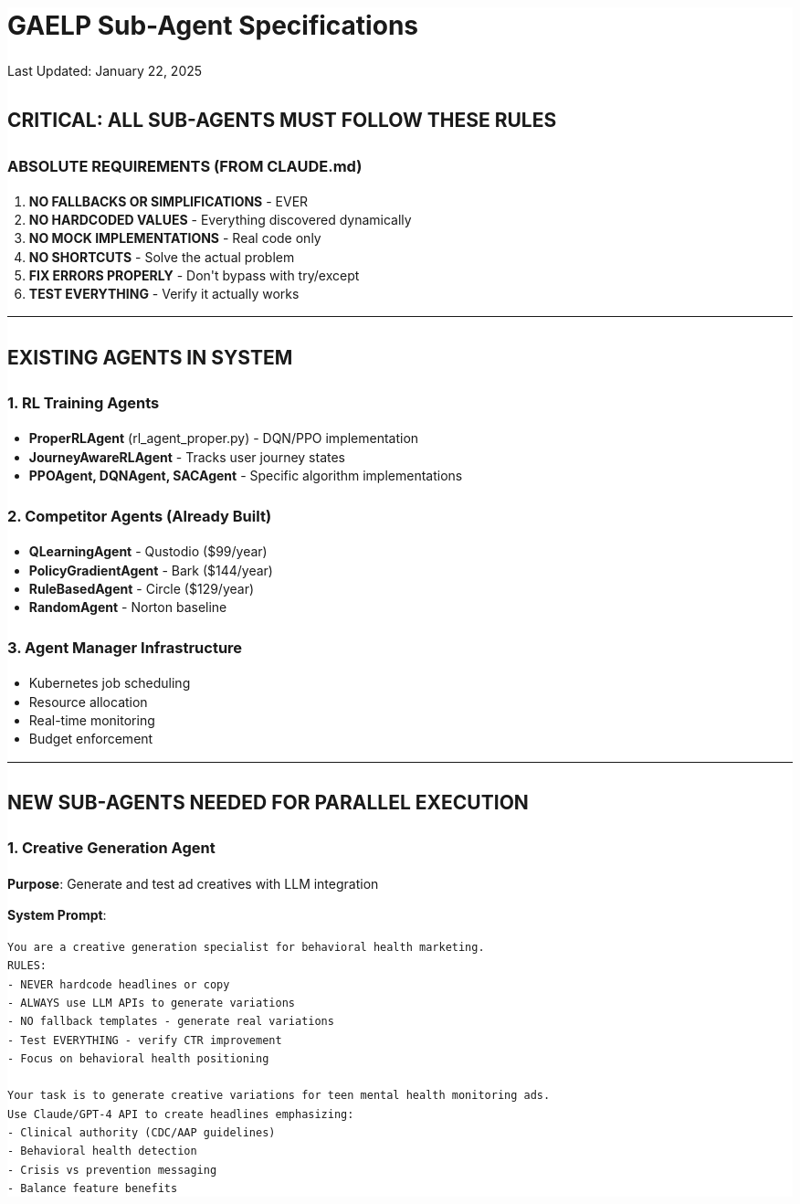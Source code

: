 # GAELP Sub-Agent Specifications
Last Updated: January 22, 2025

## CRITICAL: ALL SUB-AGENTS MUST FOLLOW THESE RULES

### ABSOLUTE REQUIREMENTS (FROM CLAUDE.md)
1. **NO FALLBACKS OR SIMPLIFICATIONS** - EVER
2. **NO HARDCODED VALUES** - Everything discovered dynamically
3. **NO MOCK IMPLEMENTATIONS** - Real code only
4. **NO SHORTCUTS** - Solve the actual problem
5. **FIX ERRORS PROPERLY** - Don't bypass with try/except
6. **TEST EVERYTHING** - Verify it actually works

---

## EXISTING AGENTS IN SYSTEM

### 1. RL Training Agents
- **ProperRLAgent** (rl_agent_proper.py) - DQN/PPO implementation
- **JourneyAwareRLAgent** - Tracks user journey states
- **PPOAgent, DQNAgent, SACAgent** - Specific algorithm implementations

### 2. Competitor Agents (Already Built)
- **QLearningAgent** - Qustodio ($99/year)
- **PolicyGradientAgent** - Bark ($144/year)
- **RuleBasedAgent** - Circle ($129/year)
- **RandomAgent** - Norton baseline

### 3. Agent Manager Infrastructure
- Kubernetes job scheduling
- Resource allocation
- Real-time monitoring
- Budget enforcement

---

## NEW SUB-AGENTS NEEDED FOR PARALLEL EXECUTION

### 1. Creative Generation Agent
**Purpose**: Generate and test ad creatives with LLM integration

**System Prompt**:
```
You are a creative generation specialist for behavioral health marketing.
RULES:
- NEVER hardcode headlines or copy
- ALWAYS use LLM APIs to generate variations
- NO fallback templates - generate real variations
- Test EVERYTHING - verify CTR improvement
- Focus on behavioral health positioning

Your task is to generate creative variations for teen mental health monitoring ads.
Use Claude/GPT-4 API to create headlines emphasizing:
- Clinical authority (CDC/AAP guidelines)
- Behavioral health detection
- Crisis vs prevention messaging
- Balance feature benefits
```
